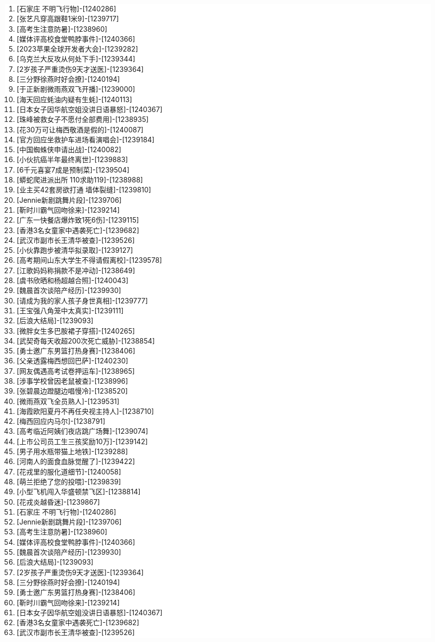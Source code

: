 
1. [石家庄 不明飞行物]-[1240286]
1. [张艺凡穿高跟鞋1米9]-[1239717]
1. [高考生注意防暑]-[1238960]
1. [媒体评高校食堂鸭脖事件]-[1240366]
1. [2023苹果全球开发者大会]-[1239282]
1. [乌克兰大反攻从何处下手]-[1239344]
1. [2岁孩子严重烫伤9天才送医]-[1239364]
1. [三分野徐燕时好会撩]-[1240194]
1. [于正新剧微雨燕双飞开播]-[1239000]
1. [海天回应蚝油内疑有生蚝]-[1240113]
1. [日本女子因华航空姐没讲日语暴怒]-[1240367]
1. [珠峰被救女子不愿付全部费用]-[1238935]
1. [花30万可让梅西敬酒是假的]-[1240087]
1. [官方回应坐救护车进场看演唱会]-[1239184]
1. [中国蜘蛛侠申请出战]-[1240082]
1. [小伙抗癌半年最终离世]-[1239883]
1. [6千元喜宴7成是预制菜]-[1239504]
1. [蟒蛇爬进派出所 110求助119]-[1238988]
1. [业主买42套房欲打通 墙体裂缝]-[1239810]
1. [Jennie新剧跳舞片段]-[1239706]
1. [靳时川霸气回吻徐来]-[1239214]
1. [广东一快餐店爆炸致1死6伤]-[1239115]
1. [香港3名女童家中遇袭死亡]-[1239682]
1. [武汉市副市长王清华被查]-[1239526]
1. [小伙靠跑步被清华拟录取]-[1239127]
1. [高考期间山东大学生不得请假离校]-[1239578]
1. [江歌妈妈称捐款不是冲动]-[1238649]
1. [虞书欣晒和杨超越合照]-[1240043]
1. [魏晨首次谈陪产经历]-[1239930]
1. [请成为我的家人孩子身世真相]-[1239777]
1. [王宝强八角笼中太真实]-[1239111]
1. [后浪大结局]-[1239093]
1. [微胖女生多巴胺裙子穿搭]-[1240265]
1. [武契奇每天收超200次死亡威胁]-[1238854]
1. [勇士邀广东男篮打热身赛]-[1238406]
1. [父亲透露梅西想回巴萨]-[1240230]
1. [网友偶遇高考试卷押运车]-[1238965]
1. [涉事学校曾因老鼠被查]-[1238996]
1. [张碧晨边蹬腿边唱慢冷]-[1238520]
1. [微雨燕双飞全员熟人]-[1239531]
1. [海霞欧阳夏丹不再任央视主持人]-[1238710]
1. [梅西回应内马尔]-[1238791]
1. [高考临近阿姨们夜店跳广场舞]-[1239074]
1. [上市公司员工生三孩奖励10万]-[1239142]
1. [男子用水瓶带猫上地铁]-[1239288]
1. [河南人的面食血脉觉醒了]-[1239422]
1. [花戎里的服化道细节]-[1240058]
1. [萌兰拒绝了您的投喂]-[1239839]
1. [小型飞机闯入华盛顿禁飞区]-[1238814]
1. [花戎炎越昏迷]-[1239867]
1. [石家庄 不明飞行物]-[1240286]
1. [Jennie新剧跳舞片段]-[1239706]
1. [高考生注意防暑]-[1238960]
1. [媒体评高校食堂鸭脖事件]-[1240366]
1. [魏晨首次谈陪产经历]-[1239930]
1. [后浪大结局]-[1239093]
1. [2岁孩子严重烫伤9天才送医]-[1239364]
1. [三分野徐燕时好会撩]-[1240194]
1. [勇士邀广东男篮打热身赛]-[1238406]
1. [靳时川霸气回吻徐来]-[1239214]
1. [日本女子因华航空姐没讲日语暴怒]-[1240367]
1. [香港3名女童家中遇袭死亡]-[1239682]
1. [武汉市副市长王清华被查]-[1239526]